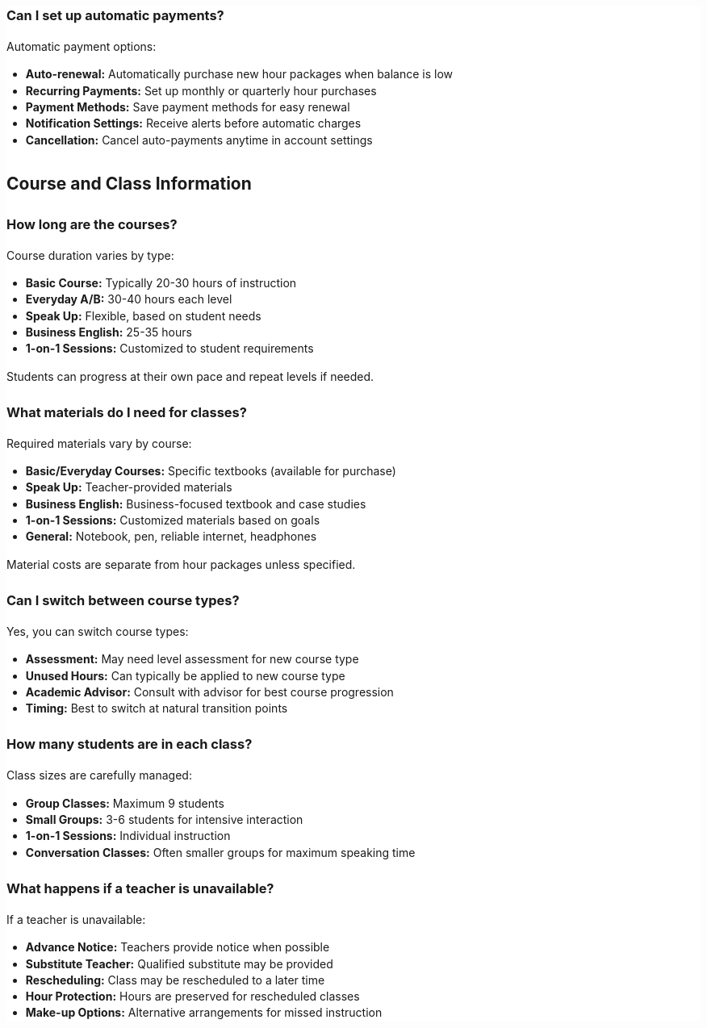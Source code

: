 ### Can I set up automatic payments?
Automatic payment options:
- **Auto-renewal:** Automatically purchase new hour packages when balance is low
- **Recurring Payments:** Set up monthly or quarterly hour purchases
- **Payment Methods:** Save payment methods for easy renewal
- **Notification Settings:** Receive alerts before automatic charges
- **Cancellation:** Cancel auto-payments anytime in account settings

## Course and Class Information

### How long are the courses?
Course duration varies by type:
- **Basic Course:** Typically 20-30 hours of instruction
- **Everyday A/B:** 30-40 hours each level
- **Speak Up:** Flexible, based on student needs
- **Business English:** 25-35 hours
- **1-on-1 Sessions:** Customized to student requirements

Students can progress at their own pace and repeat levels if needed.

### What materials do I need for classes?
Required materials vary by course:
- **Basic/Everyday Courses:** Specific textbooks (available for purchase)
- **Speak Up:** Teacher-provided materials
- **Business English:** Business-focused textbook and case studies
- **1-on-1 Sessions:** Customized materials based on goals
- **General:** Notebook, pen, reliable internet, headphones

Material costs are separate from hour packages unless specified.

### Can I switch between course types?
Yes, you can switch course types:
- **Assessment:** May need level assessment for new course type
- **Unused Hours:** Can typically be applied to new course type
- **Academic Advisor:** Consult with advisor for best course progression
- **Timing:** Best to switch at natural transition points

### How many students are in each class?
Class sizes are carefully managed:
- **Group Classes:** Maximum 9 students
- **Small Groups:** 3-6 students for intensive interaction
- **1-on-1 Sessions:** Individual instruction
- **Conversation Classes:** Often smaller groups for maximum speaking time

### What happens if a teacher is unavailable?
If a teacher is unavailable:
- **Advance Notice:** Teachers provide notice when possible
- **Substitute Teacher:** Qualified substitute may be provided
- **Rescheduling:** Class may be rescheduled to a later time
- **Hour Protection:** Hours are preserved for rescheduled classes
- **Make-up Options:** Alternative arrangements for missed instruction
